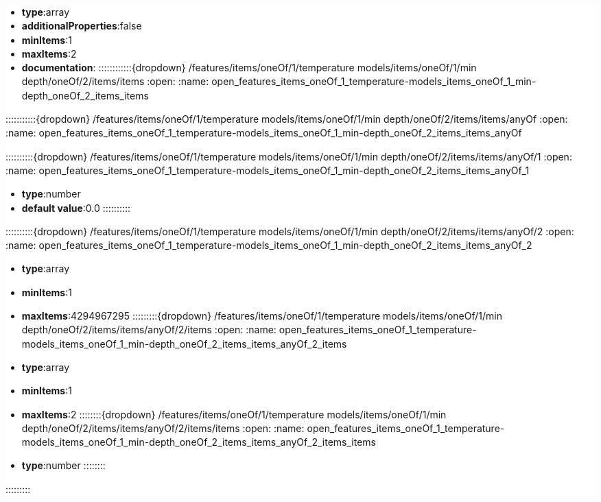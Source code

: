 - **type**:array
- **additionalProperties**:false
- **minItems**:1
- **maxItems**:2
- **documentation**:
::::::::::::{dropdown} /features/items/oneOf/1/temperature models/items/oneOf/1/min depth/oneOf/2/items/items
:open:
:name: open_features_items_oneOf_1_temperature-models_items_oneOf_1_min-depth_oneOf_2_items_items

:::::::::::{dropdown} /features/items/oneOf/1/temperature models/items/oneOf/1/min depth/oneOf/2/items/items/anyOf
:open:
:name: open_features_items_oneOf_1_temperature-models_items_oneOf_1_min-depth_oneOf_2_items_items_anyOf

::::::::::{dropdown} /features/items/oneOf/1/temperature models/items/oneOf/1/min depth/oneOf/2/items/items/anyOf/1
:open:
:name: open_features_items_oneOf_1_temperature-models_items_oneOf_1_min-depth_oneOf_2_items_items_anyOf_1

- **type**:number
- **default value**:0.0
::::::::::

::::::::::{dropdown} /features/items/oneOf/1/temperature models/items/oneOf/1/min depth/oneOf/2/items/items/anyOf/2
:open:
:name: open_features_items_oneOf_1_temperature-models_items_oneOf_1_min-depth_oneOf_2_items_items_anyOf_2

- **type**:array
- **minItems**:1
- **maxItems**:4294967295
:::::::::{dropdown} /features/items/oneOf/1/temperature models/items/oneOf/1/min depth/oneOf/2/items/items/anyOf/2/items
:open:
:name: open_features_items_oneOf_1_temperature-models_items_oneOf_1_min-depth_oneOf_2_items_items_anyOf_2_items

- **type**:array
- **minItems**:1
- **maxItems**:2
::::::::{dropdown} /features/items/oneOf/1/temperature models/items/oneOf/1/min depth/oneOf/2/items/items/anyOf/2/items/items
:open:
:name: open_features_items_oneOf_1_temperature-models_items_oneOf_1_min-depth_oneOf_2_items_items_anyOf_2_items_items

- **type**:number
::::::::

:::::::::
